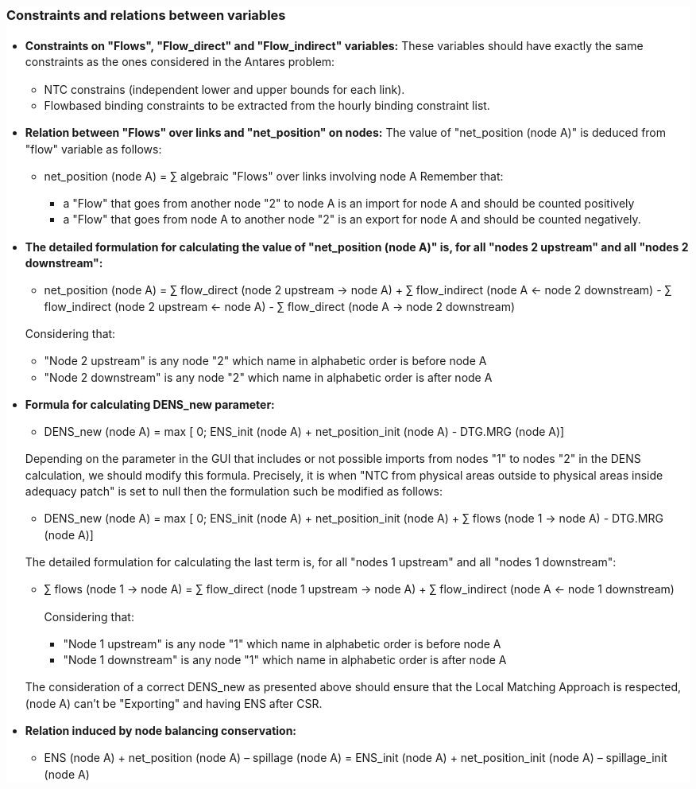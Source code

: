 ### Constraints and relations between variables

- **Constraints on "Flows", "Flow_direct" and "Flow_indirect" variables:**
These variables should have exactly the same constraints as the ones considered in the Antares problem:

  - NTC constrains (independent lower and upper bounds for each link).
  - Flowbased binding constraints to be extracted from the hourly binding constraint list.

- **Relation between "Flows" over links and "net_position" on nodes:**
The value of "net_position (node A)" is deduced from "flow" variable as follows:

  - net_position (node A) = $\sum$ algebraic "Flows" over links involving node A
  Remember that:

    - a "Flow" that goes from another node "2" to node A is an import for node A and should be counted positively
    - a "Flow" that goes from node A to another node "2" is an export for node A and should be counted negatively.

- **The detailed formulation for calculating the value of "net_position (node A)" is, for all "nodes 2 upstream" and all "nodes 2 downstream":**
  - net_position (node A) = $\sum$ flow_direct (node 2 upstream -> node A) + $\sum$ flow_indirect (node A <- node 2 downstream) - $\sum$ flow_indirect (node 2 upstream <- node A) - $\sum$ flow_direct (node A -> node 2 downstream)

   Considering that:

     - "Node 2 upstream" is any node "2" which name in alphabetic order is before node A
     - "Node 2 downstream" is any node "2" which name in alphabetic order is after node A

- **Formula for calculating DENS_new parameter:**
   - DENS_new (node A) = max [ 0; ENS_init (node A) + net_position_init (node A) - DTG.MRG (node A)]

    Depending on the parameter in the GUI that includes or not possible imports from nodes "1" to nodes "2" in the DENS calculation, we should modify this formula. Precisely, it is when "NTC from physical areas outside to physical areas inside adequacy patch" is set to null then the formulation such be modified as follows:

   - DENS_new (node A) = max [ 0; ENS_init (node A) + net_position_init (node A) + $\sum$ flows (node 1 -> node A) - DTG.MRG (node A)]

    The detailed formulation for calculating the last term is, for all "nodes 1 upstream" and all "nodes 1 downstream":

   - $\sum$ flows (node 1 -> node A) = $\sum$ flow_direct (node 1 upstream -> node A) + $\sum$ flow_indirect (node A <- node 1 downstream)

      Considering that:
      - "Node 1 upstream" is any node "1" which name in alphabetic order is before node A
      - "Node 1 downstream" is any node "1" which name in alphabetic order is after node A

    The consideration of a correct DENS_new as presented above should ensure that the Local Matching Approach is respected, (node A) can’t be "Exporting" and having ENS after CSR.

- **Relation induced by node balancing conservation:**
  - ENS (node A) + net_position (node A) – spillage (node A) = ENS_init (node A) + net_position_init (node A) – spillage_init (node A)


[//]: # (TODO: update this page if needed)